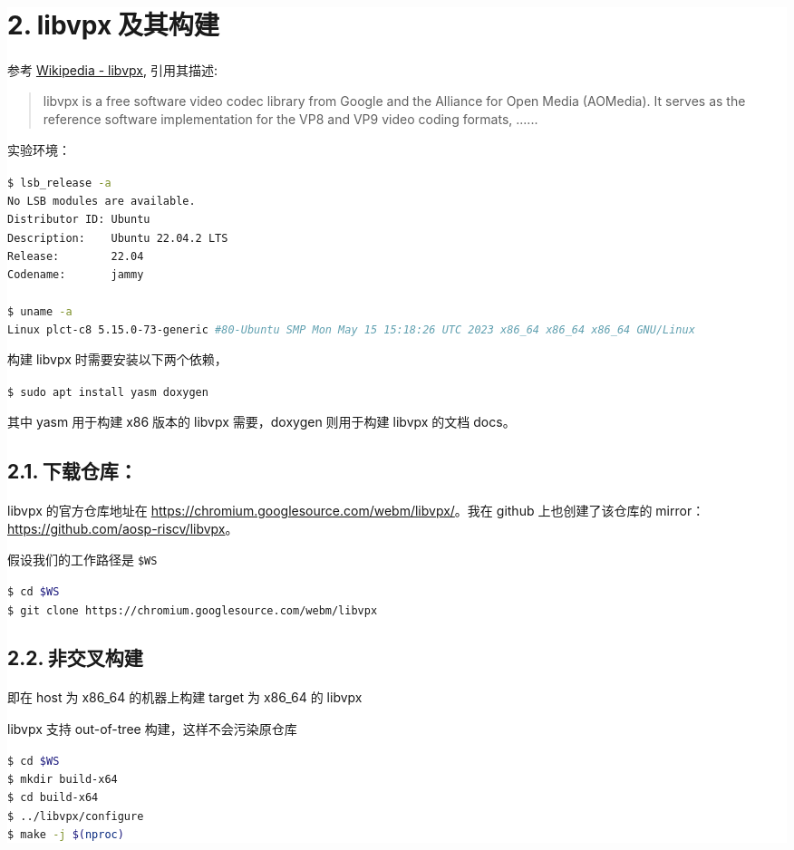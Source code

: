 # 2. libvpx 及其构建

参考 [Wikipedia - libvpx](https://en.wikipedia.org/wiki/Libvpx), 引用其描述:

> libvpx is a free software video codec library from Google and the Alliance for Open Media (AOMedia). It serves as the reference software implementation for the VP8 and VP9 video coding formats, ......

实验环境：

```bash
$ lsb_release -a
No LSB modules are available.
Distributor ID: Ubuntu
Description:    Ubuntu 22.04.2 LTS
Release:        22.04
Codename:       jammy

$ uname -a
Linux plct-c8 5.15.0-73-generic #80-Ubuntu SMP Mon May 15 15:18:26 UTC 2023 x86_64 x86_64 x86_64 GNU/Linux
```

构建 libvpx 时需要安装以下两个依赖，
```bash
$ sudo apt install yasm doxygen
```

其中 yasm 用于构建 x86 版本的 libvpx 需要，doxygen 则用于构建 libvpx 的文档 docs。

## 2.1. 下载仓库：

libvpx 的官方仓库地址在 <https://chromium.googlesource.com/webm/libvpx/>。我在 github 上也创建了该仓库的 mirror：<https://github.com/aosp-riscv/libvpx>。

假设我们的工作路径是 `$WS`

```bash
$ cd $WS
$ git clone https://chromium.googlesource.com/webm/libvpx
```

## 2.2. 非交叉构建

即在 host 为 x86_64 的机器上构建 target 为 x86_64 的 libvpx

libvpx 支持 out-of-tree 构建，这样不会污染原仓库

```bash
$ cd $WS
$ mkdir build-x64
$ cd build-x64
$ ../libvpx/configure
$ make -j $(nproc)
```
